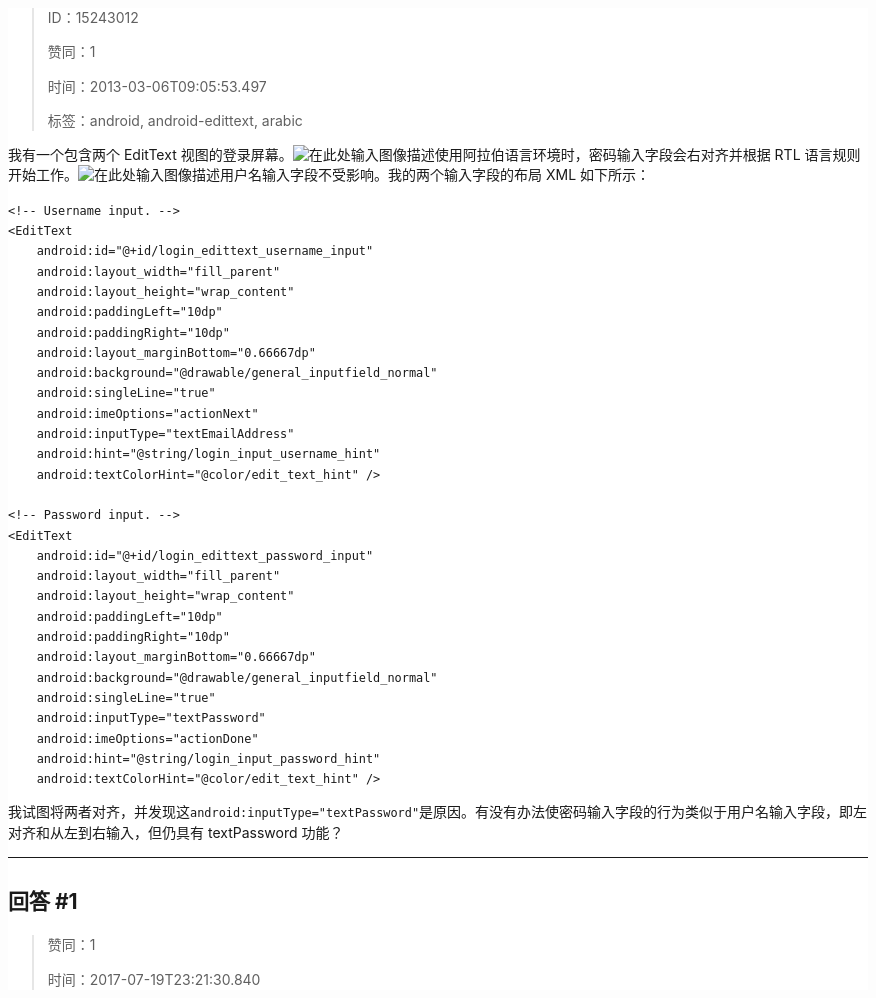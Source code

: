 > ID：15243012
> 
> 赞同：1
> 
> 时间：2013-03-06T09:05:53.497
> 
> 标签：android, android-edittext, arabic

我有一个包含两个 EditText 视图的登录屏幕。![在此处输入图像描述](../Images/55254db94d7da86464da0cca54ce6fae.png)使用阿拉伯语言环境时，密码输入字段会右对齐并根据 RTL 语言规则开始工作。![在此处输入图像描述](../Images/fe3f42db55d0d59319a91eccbbf5f254.png)用户名输入字段不受影响。我的两个输入字段的布局 XML 如下所示：

```
<!-- Username input. -->
<EditText
    android:id="@+id/login_edittext_username_input"
    android:layout_width="fill_parent"
    android:layout_height="wrap_content"
    android:paddingLeft="10dp"
    android:paddingRight="10dp"
    android:layout_marginBottom="0.66667dp"
    android:background="@drawable/general_inputfield_normal"
    android:singleLine="true"
    android:imeOptions="actionNext"
    android:inputType="textEmailAddress"
    android:hint="@string/login_input_username_hint"
    android:textColorHint="@color/edit_text_hint" />

<!-- Password input. -->
<EditText
    android:id="@+id/login_edittext_password_input"
    android:layout_width="fill_parent"
    android:layout_height="wrap_content"
    android:paddingLeft="10dp"
    android:paddingRight="10dp"
    android:layout_marginBottom="0.66667dp"
    android:background="@drawable/general_inputfield_normal"
    android:singleLine="true"
    android:inputType="textPassword"
    android:imeOptions="actionDone"
    android:hint="@string/login_input_password_hint"
    android:textColorHint="@color/edit_text_hint" /> 
```

我试图将两者对齐，并发现这`android:inputType="textPassword"`是原因。有没有办法使密码输入字段的行为类似于用户名输入字段，即左对齐和从左到右输入，但仍具有 textPassword 功能？

* * *

## 回答 #1

> 赞同：1
> 
> 时间：2017-07-19T23:21:30.840
